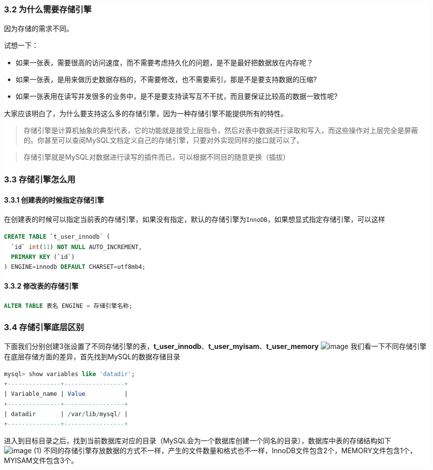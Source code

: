 
### 3.2 为什么需要存储引擎


因为存储的需求不同。

试想一下：

- 如果一张表，需要很高的访问速度，而不需要考虑持久化的问题，是不是最好把数据放在内存呢？

- 如果一张表，是用来做历史数据存档的，不需要修改，也不需要索引，那是不是要支持数据的压缩?

- 如果一张表用在读写并发很多的业务中，是不是要支持读写互不干扰，而且要保证比较高的数据一致性呢?

大家应该明白了，为什么要支持这么多的存储引擎，因为一种存储引擎不能提供所有的特性。
​

> 存储引擎是计算机抽象的典型代表，它的功能就是接受上层指令，然后对表中数据进行读取和写入，而这些操作对上层完全是屏蔽的。你甚至可以查阅MySQL文档定义自己的存储引擎，只要对外实现同样的接口就可以了。

> 存储引擎就是MySQL对数据进行读写的插件而已，可以根据不同目的随意更换（插拔）

### 3.3 存储引擎怎么用
#### 3.3.1 创建表的时候指定存储引擎
在创建表的时候可以指定当前表的存储引擎，如果没有指定，默认的存储引擎为`InnoDB`，如果想显式指定存储引擎，可以这样
​

```sql
CREATE TABLE `t_user_innodb` (
  `id` int(11) NOT NULL AUTO_INCREMENT,
  PRIMARY KEY (`id`)
) ENGINE=innodb DEFAULT CHARSET=utf8mb4;
```
#### 3.3.2 修改表的存储引擎
```sql
ALTER TABLE 表名 ENGINE = 存储引擎名称;
```
### 3.4 存储引擎底层区别
下面我们分别创建3张设置了不同存储引擎的表，**t_user_innodb**、**t_user_myisam**、**t_user_memory**
![image](https://qiniu.chanmufeng.com/2022-01-26-133331.png)
我们看一下不同存储引擎在底层存储方面的差异，首先找到MySQL的数据存储目录

```sql
mysql> show variables like 'datadir';
+---------------+-----------------+
| Variable_name | Value           |
+---------------+-----------------+
| datadir       | /var/lib/mysql/ |
+---------------+-----------------+
```
进入到目标目录之后，找到当前数据库对应的目录（MySQL会为一个数据库创建一个同名的目录），数据库中表的存储结构如下
![image (1)](https://qiniu.chanmufeng.com/2022-01-26-133438.png)
不同的存储引擎存放数据的方式不一样，产生的文件数量和格式也不一样，InnoDB文件包含2个，MEMORY文件包含1个，MYISAM文件包含3个。

